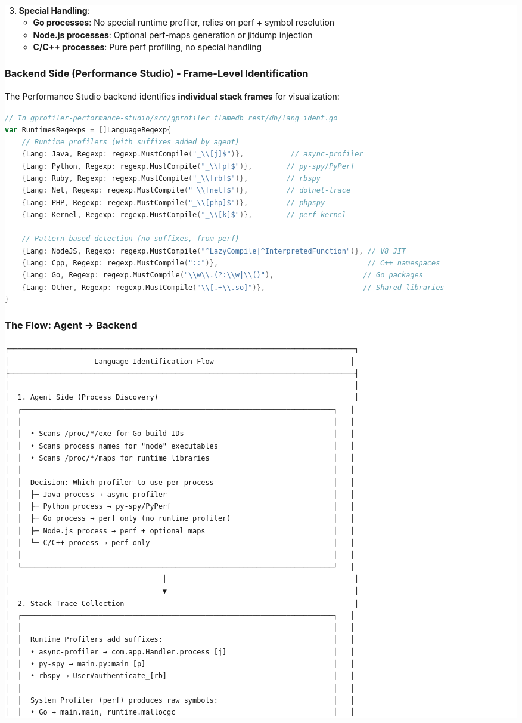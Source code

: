 3. **Special Handling**:
   - **Go processes**: No special runtime profiler, relies on perf + symbol resolution
   - **Node.js processes**: Optional perf-maps generation or jitdump injection
   - **C/C++ processes**: Pure perf profiling, no special handling

### Backend Side (Performance Studio) - Frame-Level Identification

The Performance Studio backend identifies **individual stack frames** for visualization:

```go
// In gprofiler-performance-studio/src/gprofiler_flamedb_rest/db/lang_ident.go
var RuntimesRegexps = []LanguageRegexp{
    // Runtime profilers (with suffixes added by agent)
    {Lang: Java, Regexp: regexp.MustCompile("_\\[j]$")},           // async-profiler
    {Lang: Python, Regexp: regexp.MustCompile("_\\[p]$")},        // py-spy/PyPerf
    {Lang: Ruby, Regexp: regexp.MustCompile("_\\[rb]$")},         // rbspy
    {Lang: Net, Regexp: regexp.MustCompile("_\\[net]$")},         // dotnet-trace
    {Lang: PHP, Regexp: regexp.MustCompile("_\\[php]$")},         // phpspy
    {Lang: Kernel, Regexp: regexp.MustCompile("_\\[k]$")},        // perf kernel
    
    // Pattern-based detection (no suffixes, from perf)
    {Lang: NodeJS, Regexp: regexp.MustCompile("^LazyCompile|^InterpretedFunction")}, // V8 JIT
    {Lang: Cpp, Regexp: regexp.MustCompile("::")},                                   // C++ namespaces
    {Lang: Go, Regexp: regexp.MustCompile("\\w\\.(?:\\w|\\()"),                     // Go packages
    {Lang: Other, Regexp: regexp.MustCompile("\\[.+\\.so]")},                       // Shared libraries
}
```

### The Flow: Agent → Backend

```
┌─────────────────────────────────────────────────────────────────────────────────┐
│                    Language Identification Flow                                │
├─────────────────────────────────────────────────────────────────────────────────┤
│                                                                                 │
│  1. Agent Side (Process Discovery)                                              │
│  ┌─────────────────────────────────────────────────────────────────────────┐   │
│  │                                                                         │   │
│  │  • Scans /proc/*/exe for Go build IDs                                   │   │
│  │  • Scans process names for "node" executables                           │   │
│  │  • Scans /proc/*/maps for runtime libraries                             │   │
│  │                                                                         │   │
│  │  Decision: Which profiler to use per process                            │   │
│  │  ├─ Java process → async-profiler                                       │   │
│  │  ├─ Python process → py-spy/PyPerf                                      │   │
│  │  ├─ Go process → perf only (no runtime profiler)                        │   │
│  │  ├─ Node.js process → perf + optional maps                              │   │
│  │  └─ C/C++ process → perf only                                           │   │
│  │                                                                         │   │
│  └─────────────────────────────────────────────────────────────────────────┘   │
│                                    │                                            │
│                                    ▼                                            │
│  2. Stack Trace Collection                                                      │
│  ┌─────────────────────────────────────────────────────────────────────────┐   │
│  │                                                                         │   │
│  │  Runtime Profilers add suffixes:                                        │   │
│  │  • async-profiler → com.app.Handler.process_[j]                         │   │
│  │  • py-spy → main.py:main_[p]                                            │   │
│  │  • rbspy → User#authenticate_[rb]                                       │   │
│  │                                                                         │   │
│  │  System Profiler (perf) produces raw symbols:                           │   │
│  │  • Go → main.main, runtime.mallocgc                                     │   │
```